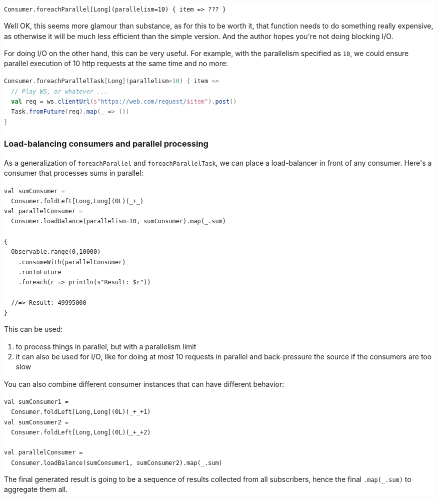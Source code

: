 ```tut:silent
Consumer.foreachParallel[Long](parallelism=10) { item => ??? }
```

Well OK, this seems more glamour than substance, as for this to be worth
it, that function needs to do something really expensive, as otherwise
it will be much less efficient than the simple version. And the author
hopes you're not doing blocking I/O.

For doing I/O on the other hand, this can be very useful. For example,
with the parallelism specified as `10`, we could ensure parallel
execution of 10 http requests at the same time and no more:

```scala
Consumer.foreachParallelTask[Long](parallelism=10) { item =>
  // Play WS, or whatever ...
  val req = ws.clientUrl(s"https://web.com/request/$item").post()
  Task.fromFuture(req).map(_ => ())
}
```

### Load-balancing consumers and parallel processing

As a generalization of `foreachParallel` and `foreachParallelTask`,
we can place a load-balancer in front of any consumer. Here's a
consumer that processes sums in parallel:

```tut:silent
val sumConsumer = 
  Consumer.foldLeft[Long,Long](0L)(_+_)
val parallelConsumer = 
  Consumer.loadBalance(parallelism=10, sumConsumer).map(_.sum)

{
  Observable.range(0,10000)
    .consumeWith(parallelConsumer)
    .runToFuture
    .foreach(r => println(s"Result: $r"))

  //=> Result: 49995000
}
```

This can be used:

1. to process things in parallel, but with a parallelism limit
2. it can also be used for I/O, like for doing at most 10 requests in parallel
   and back-pressure the source if the consumers are too slow

You can also combine different consumer instances that can have
different behavior:

```tut:silent
val sumConsumer1 = 
  Consumer.foldLeft[Long,Long](0L)(_+_+1)
val sumConsumer2 = 
  Consumer.foldLeft[Long,Long](0L)(_+_+2)

val parallelConsumer = 
  Consumer.loadBalance(sumConsumer1, sumConsumer2).map(_.sum)
```

The final generated result is going to be a sequence of results collected
from all subscribers, hence the final `.map(_.sum)` to aggregate them all. 
